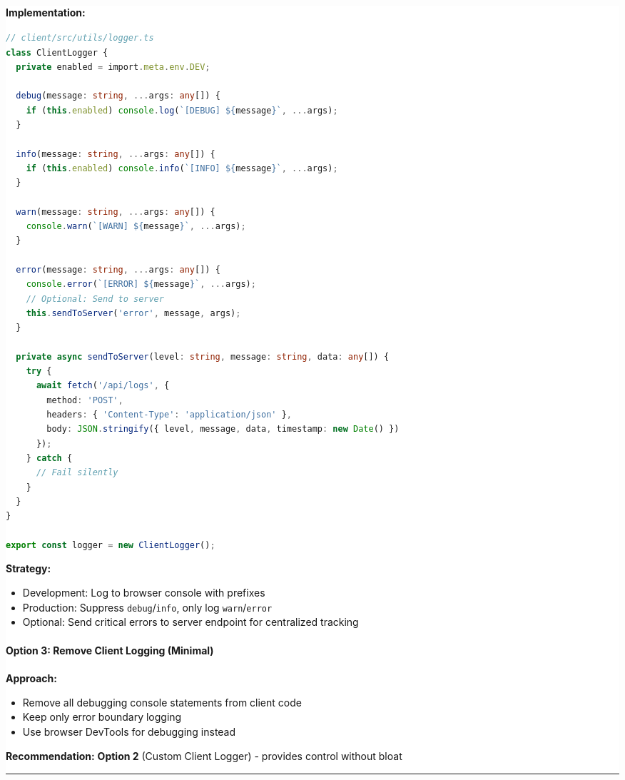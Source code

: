 **Implementation:**
```typescript
// client/src/utils/logger.ts
class ClientLogger {
  private enabled = import.meta.env.DEV;
  
  debug(message: string, ...args: any[]) {
    if (this.enabled) console.log(`[DEBUG] ${message}`, ...args);
  }
  
  info(message: string, ...args: any[]) {
    if (this.enabled) console.info(`[INFO] ${message}`, ...args);
  }
  
  warn(message: string, ...args: any[]) {
    console.warn(`[WARN] ${message}`, ...args);
  }
  
  error(message: string, ...args: any[]) {
    console.error(`[ERROR] ${message}`, ...args);
    // Optional: Send to server
    this.sendToServer('error', message, args);
  }
  
  private async sendToServer(level: string, message: string, data: any[]) {
    try {
      await fetch('/api/logs', {
        method: 'POST',
        headers: { 'Content-Type': 'application/json' },
        body: JSON.stringify({ level, message, data, timestamp: new Date() })
      });
    } catch {
      // Fail silently
    }
  }
}

export const logger = new ClientLogger();
```

**Strategy:**
- Development: Log to browser console with prefixes
- Production: Suppress `debug`/`info`, only log `warn`/`error`
- Optional: Send critical errors to server endpoint for centralized tracking

#### **Option 3: Remove Client Logging (Minimal)**
**Approach:**
- Remove all debugging console statements from client code
- Keep only error boundary logging
- Use browser DevTools for debugging instead

**Recommendation:** **Option 2** (Custom Client Logger) - provides control without bloat

---

  [key: string]: any;